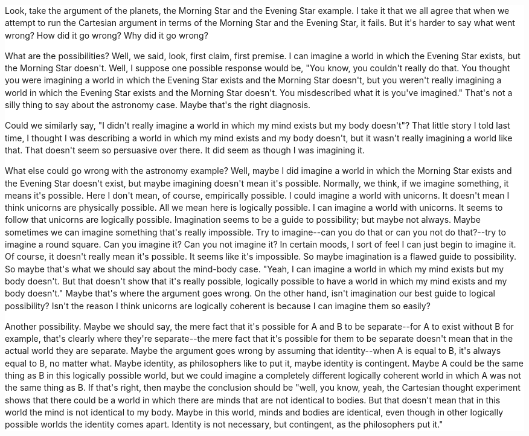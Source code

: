 <p>Look, take the argument of the planets, the Morning Star and the
Evening Star example. I take it that we all agree that when we attempt
to run the Cartesian argument in terms of the Morning Star and the
Evening Star, it fails. But it's harder to say what went wrong? How did
it go wrong? Why did it go wrong?</p>

<p>What are the possibilities? Well, we said, look, first claim, first
premise. I can imagine a world in which the Evening Star exists, but
the Morning Star doesn't. Well, I suppose one possible response would
be, "You know, you couldn't really do that. You thought you were
imagining a world in which the Evening Star exists and the Morning Star
doesn't, but you weren't really imagining a world in which the Evening
Star exists and the Morning Star doesn't. You misdescribed what it is
you've imagined." That's not a silly thing to say about the astronomy
case. Maybe that's the right diagnosis.</p>

<p>Could we similarly say, "I didn't really imagine a world in which my
mind exists but my body doesn't"? That little story I told last time, I
thought I was describing a world in which my mind exists and my body
doesn't, but it wasn't really imagining a world like that. That doesn't
seem so persuasive over there. It did seem as though I was imagining
it.</p>

<p>What else could go wrong with the astronomy example? Well, maybe I
did imagine a world in which the Morning Star exists and the Evening
Star doesn't exist, but maybe imagining doesn't mean it's possible.
Normally, we think, if we imagine something, it means it's possible.
Here I don't mean, of course, empirically possible. I could imagine a
world with unicorns. It doesn't mean I think unicorns are physically
possible. All we mean here is logically possible. I can imagine a world
with unicorns. It seems to follow that unicorns are logically possible.
Imagination seems to be a guide to possibility; but maybe not always.
Maybe sometimes we can imagine something that's really impossible. Try
to imagine--can you do that or can you not do that?--try to imagine a
round square. Can you imagine it? Can you not imagine it? In certain
moods, I sort of feel I can just begin to imagine it. Of course, it
doesn't really mean it's possible. It seems like it's impossible. So
maybe imagination is a flawed guide to possibility. So maybe that's
what we should say about the mind-body case. "Yeah, I can imagine a
world in which my mind exists but my body doesn't. But that doesn't
show that it's really possible, logically possible to have a world in
which my mind exists and my body doesn't." Maybe that's where the
argument goes wrong. On the other hand, isn't imagination our best
guide to logical possibility? Isn't the reason I think unicorns are
logically coherent is because I can imagine them so easily?</p>

<p>Another possibility. Maybe we should say, the mere fact that it's
possible for A and B to be separate--for A to exist without B for
example, that's clearly where they're separate--the mere fact that it's
possible for them to be separate doesn't mean that in the actual world
they are separate. Maybe the argument goes wrong by assuming that
identity--when A is equal to B, it's always equal to B, no matter what.
Maybe identity, as philosophers like to put it, maybe identity is
contingent. Maybe A could be the same thing as B in this logically
possible world, but we could imagine a completely different logically
coherent world in which A was not the same thing as B. If that's right,
then maybe the conclusion should be "well, you know, yeah, the
Cartesian thought experiment shows that there could be a world in which
there are minds that are not identical to bodies. But that doesn't mean
that in this world the mind is not identical to my body. Maybe in this
world, minds and bodies are identical, even though in other logically
possible worlds the identity comes apart. Identity is not necessary,
but contingent, as the philosophers put it."</p>
